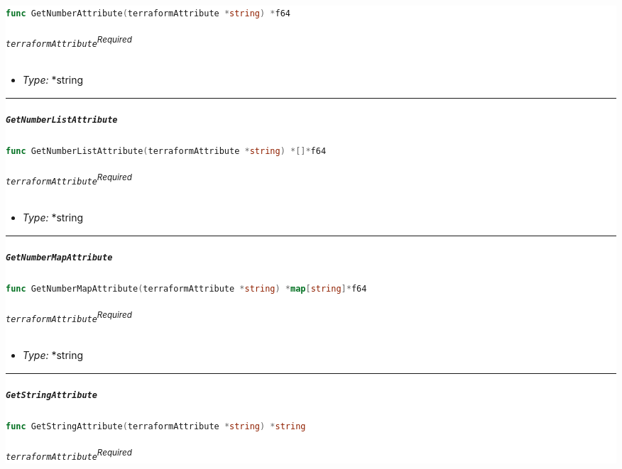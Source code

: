 ```go
func GetNumberAttribute(terraformAttribute *string) *f64
```

###### `terraformAttribute`<sup>Required</sup> <a name="terraformAttribute" id="@cdktf/provider-okta.dataOktaGroups.DataOktaGroupsGroupsOutputReference.getNumberAttribute.parameter.terraformAttribute"></a>

- *Type:* *string

---

##### `GetNumberListAttribute` <a name="GetNumberListAttribute" id="@cdktf/provider-okta.dataOktaGroups.DataOktaGroupsGroupsOutputReference.getNumberListAttribute"></a>

```go
func GetNumberListAttribute(terraformAttribute *string) *[]*f64
```

###### `terraformAttribute`<sup>Required</sup> <a name="terraformAttribute" id="@cdktf/provider-okta.dataOktaGroups.DataOktaGroupsGroupsOutputReference.getNumberListAttribute.parameter.terraformAttribute"></a>

- *Type:* *string

---

##### `GetNumberMapAttribute` <a name="GetNumberMapAttribute" id="@cdktf/provider-okta.dataOktaGroups.DataOktaGroupsGroupsOutputReference.getNumberMapAttribute"></a>

```go
func GetNumberMapAttribute(terraformAttribute *string) *map[string]*f64
```

###### `terraformAttribute`<sup>Required</sup> <a name="terraformAttribute" id="@cdktf/provider-okta.dataOktaGroups.DataOktaGroupsGroupsOutputReference.getNumberMapAttribute.parameter.terraformAttribute"></a>

- *Type:* *string

---

##### `GetStringAttribute` <a name="GetStringAttribute" id="@cdktf/provider-okta.dataOktaGroups.DataOktaGroupsGroupsOutputReference.getStringAttribute"></a>

```go
func GetStringAttribute(terraformAttribute *string) *string
```

###### `terraformAttribute`<sup>Required</sup> <a name="terraformAttribute" id="@cdktf/provider-okta.dataOktaGroups.DataOktaGroupsGroupsOutputReference.getStringAttribute.parameter.terraformAttribute"></a>
